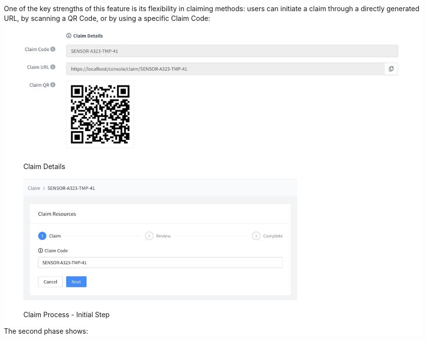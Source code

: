 One of the key strengths of this feature is its flexibility in claiming methods: users can initiate a claim through a directly generated URL, by scanning a QR Code, or by using a specific Claim Code:

<figure><img src="../.gitbook/assets/image (607).png" alt=""><figcaption><p>Claim Details</p></figcaption></figure>

<figure><img src="../.gitbook/assets/image (608).png" alt="" width="563"><figcaption><p>Claim Process - Initial Step</p></figcaption></figure>

The second phase shows:
